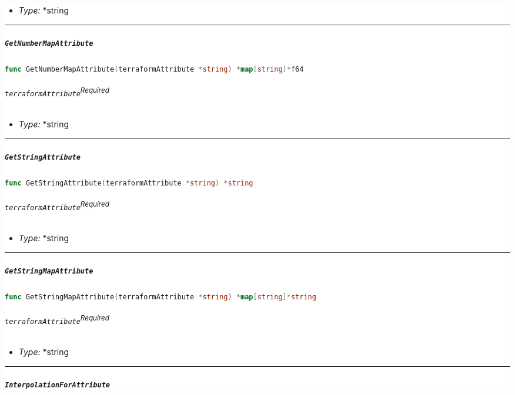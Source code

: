 - *Type:* *string

---

##### `GetNumberMapAttribute` <a name="GetNumberMapAttribute" id="@cdktf/provider-cloudflare.waitingRoomEvent.WaitingRoomEvent.getNumberMapAttribute"></a>

```go
func GetNumberMapAttribute(terraformAttribute *string) *map[string]*f64
```

###### `terraformAttribute`<sup>Required</sup> <a name="terraformAttribute" id="@cdktf/provider-cloudflare.waitingRoomEvent.WaitingRoomEvent.getNumberMapAttribute.parameter.terraformAttribute"></a>

- *Type:* *string

---

##### `GetStringAttribute` <a name="GetStringAttribute" id="@cdktf/provider-cloudflare.waitingRoomEvent.WaitingRoomEvent.getStringAttribute"></a>

```go
func GetStringAttribute(terraformAttribute *string) *string
```

###### `terraformAttribute`<sup>Required</sup> <a name="terraformAttribute" id="@cdktf/provider-cloudflare.waitingRoomEvent.WaitingRoomEvent.getStringAttribute.parameter.terraformAttribute"></a>

- *Type:* *string

---

##### `GetStringMapAttribute` <a name="GetStringMapAttribute" id="@cdktf/provider-cloudflare.waitingRoomEvent.WaitingRoomEvent.getStringMapAttribute"></a>

```go
func GetStringMapAttribute(terraformAttribute *string) *map[string]*string
```

###### `terraformAttribute`<sup>Required</sup> <a name="terraformAttribute" id="@cdktf/provider-cloudflare.waitingRoomEvent.WaitingRoomEvent.getStringMapAttribute.parameter.terraformAttribute"></a>

- *Type:* *string

---

##### `InterpolationForAttribute` <a name="InterpolationForAttribute" id="@cdktf/provider-cloudflare.waitingRoomEvent.WaitingRoomEvent.interpolationForAttribute"></a>
